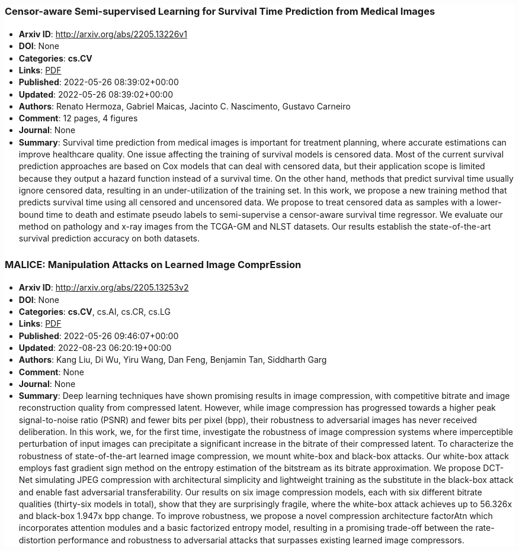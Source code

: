 

### Censor-aware Semi-supervised Learning for Survival Time Prediction from Medical Images
- **Arxiv ID**: http://arxiv.org/abs/2205.13226v1
- **DOI**: None
- **Categories**: **cs.CV**
- **Links**: [PDF](http://arxiv.org/pdf/2205.13226v1)
- **Published**: 2022-05-26 08:39:02+00:00
- **Updated**: 2022-05-26 08:39:02+00:00
- **Authors**: Renato Hermoza, Gabriel Maicas, Jacinto C. Nascimento, Gustavo Carneiro
- **Comment**: 12 pages, 4 figures
- **Journal**: None
- **Summary**: Survival time prediction from medical images is important for treatment planning, where accurate estimations can improve healthcare quality. One issue affecting the training of survival models is censored data. Most of the current survival prediction approaches are based on Cox models that can deal with censored data, but their application scope is limited because they output a hazard function instead of a survival time. On the other hand, methods that predict survival time usually ignore censored data, resulting in an under-utilization of the training set. In this work, we propose a new training method that predicts survival time using all censored and uncensored data. We propose to treat censored data as samples with a lower-bound time to death and estimate pseudo labels to semi-supervise a censor-aware survival time regressor. We evaluate our method on pathology and x-ray images from the TCGA-GM and NLST datasets. Our results establish the state-of-the-art survival prediction accuracy on both datasets.



### MALICE: Manipulation Attacks on Learned Image ComprEssion
- **Arxiv ID**: http://arxiv.org/abs/2205.13253v2
- **DOI**: None
- **Categories**: **cs.CV**, cs.AI, cs.CR, cs.LG
- **Links**: [PDF](http://arxiv.org/pdf/2205.13253v2)
- **Published**: 2022-05-26 09:46:07+00:00
- **Updated**: 2022-08-23 06:20:19+00:00
- **Authors**: Kang Liu, Di Wu, Yiru Wang, Dan Feng, Benjamin Tan, Siddharth Garg
- **Comment**: None
- **Journal**: None
- **Summary**: Deep learning techniques have shown promising results in image compression, with competitive bitrate and image reconstruction quality from compressed latent. However, while image compression has progressed towards a higher peak signal-to-noise ratio (PSNR) and fewer bits per pixel (bpp), their robustness to adversarial images has never received deliberation. In this work, we, for the first time, investigate the robustness of image compression systems where imperceptible perturbation of input images can precipitate a significant increase in the bitrate of their compressed latent. To characterize the robustness of state-of-the-art learned image compression, we mount white-box and black-box attacks. Our white-box attack employs fast gradient sign method on the entropy estimation of the bitstream as its bitrate approximation. We propose DCT-Net simulating JPEG compression with architectural simplicity and lightweight training as the substitute in the black-box attack and enable fast adversarial transferability. Our results on six image compression models, each with six different bitrate qualities (thirty-six models in total), show that they are surprisingly fragile, where the white-box attack achieves up to 56.326x and black-box 1.947x bpp change. To improve robustness, we propose a novel compression architecture factorAtn which incorporates attention modules and a basic factorized entropy model, resulting in a promising trade-off between the rate-distortion performance and robustness to adversarial attacks that surpasses existing learned image compressors.
